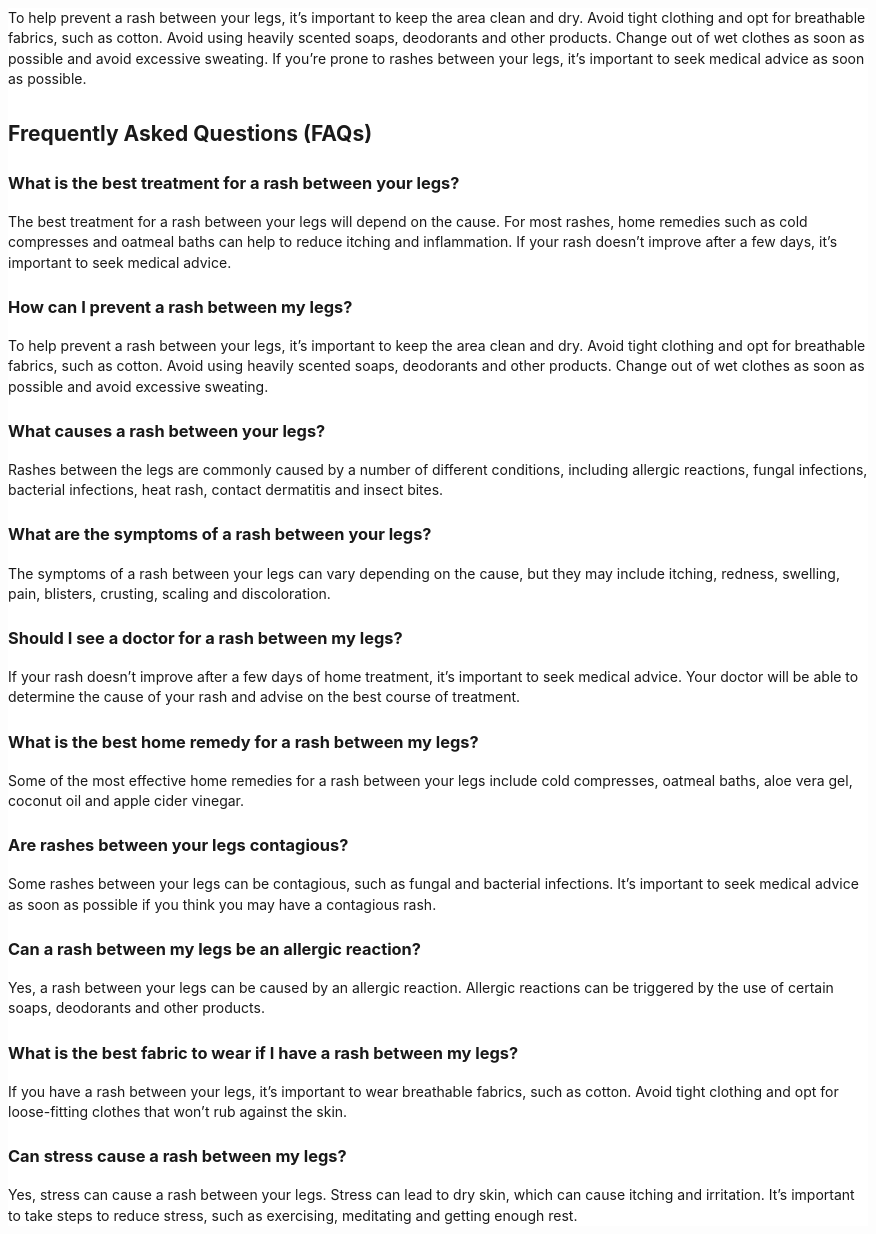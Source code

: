 <p>To help prevent a rash between your legs, it’s important to keep the area clean and dry. Avoid tight clothing and opt for breathable fabrics, such as cotton. Avoid using heavily scented soaps, deodorants and other products. Change out of wet clothes as soon as possible and avoid excessive sweating. If you’re prone to rashes between your legs, it’s important to seek medical advice as soon as possible.</p>

<h2>Frequently Asked Questions (FAQs)</h2>

<h3>What is the best treatment for a rash between your legs?</h3>

<p>The best treatment for a rash between your legs will depend on the cause. For most rashes, home remedies such as cold compresses and oatmeal baths can help to reduce itching and inflammation. If your rash doesn’t improve after a few days, it’s important to seek medical advice.</p>

<h3>How can I prevent a rash between my legs?</h3>

<p>To help prevent a rash between your legs, it’s important to keep the area clean and dry. Avoid tight clothing and opt for breathable fabrics, such as cotton. Avoid using heavily scented soaps, deodorants and other products. Change out of wet clothes as soon as possible and avoid excessive sweating.</p>

<h3>What causes a rash between your legs?</h3>

<p>Rashes between the legs are commonly caused by a number of different conditions, including allergic reactions, fungal infections, bacterial infections, heat rash, contact dermatitis and insect bites.</p>

<h3>What are the symptoms of a rash between your legs?</h3>

<p>The symptoms of a rash between your legs can vary depending on the cause, but they may include itching, redness, swelling, pain, blisters, crusting, scaling and discoloration.</p>

<h3>Should I see a doctor for a rash between my legs?</h3>

<p>If your rash doesn’t improve after a few days of home treatment, it’s important to seek medical advice. Your doctor will be able to determine the cause of your rash and advise on the best course of treatment.</p>

<h3>What is the best home remedy for a rash between my legs?</h3>

<p>Some of the most effective home remedies for a rash between your legs include cold compresses, oatmeal baths, aloe vera gel, coconut oil and apple cider vinegar.</p>

<h3>Are rashes between your legs contagious?</h3>

<p>Some rashes between your legs can be contagious, such as fungal and bacterial infections. It’s important to seek medical advice as soon as possible if you think you may have a contagious rash.</p>

<h3>Can a rash between my legs be an allergic reaction?</h3>

<p>Yes, a rash between your legs can be caused by an allergic reaction. Allergic reactions can be triggered by the use of certain soaps, deodorants and other products.</p>

<h3>What is the best fabric to wear if I have a rash between my legs?</h3>

<p>If you have a rash between your legs, it’s important to wear breathable fabrics, such as cotton. Avoid tight clothing and opt for loose-fitting clothes that won’t rub against the skin.</p>

<h3>Can stress cause a rash between my legs?</h3>

<p>Yes, stress can cause a rash between your legs. Stress can lead to dry skin, which can cause itching and irritation. It’s important to take steps to reduce stress, such as exercising, meditating and getting enough rest.</p>
